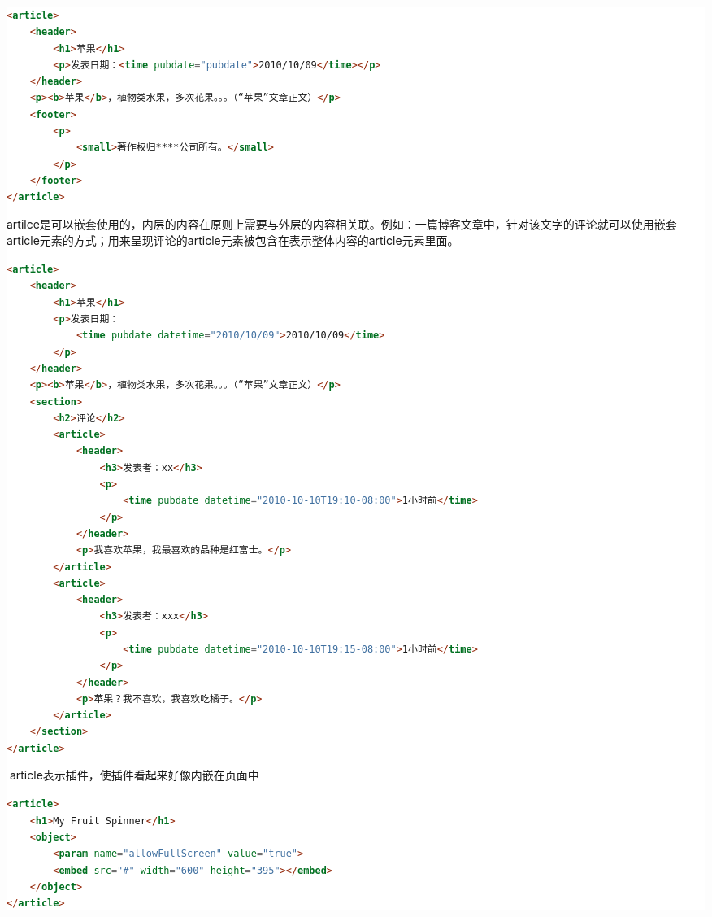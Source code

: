 ```html
<article>
	<header>
    	<h1>苹果</h1>
        <p>发表日期：<time pubdate="pubdate">2010/10/09</time></p>
    </header>
    <p><b>苹果</b>，植物类水果，多次花果。。。（“苹果”文章正文）</p>
    <footer>
    	<p>
            <small>著作权归****公司所有。</small>
        </p>
    </footer>
</article>
```

​	artilce是可以嵌套使用的，内层的内容在原则上需要与外层的内容相关联。例如：一篇博客文章中，针对该文字的评论就可以使用嵌套article元素的方式；用来呈现评论的article元素被包含在表示整体内容的article元素里面。

```html
<article>
	<header>
    	<h1>苹果</h1>
        <p>发表日期：
            <time pubdate datetime="2010/10/09">2010/10/09</time>
        </p>
    </header>
    <p><b>苹果</b>，植物类水果，多次花果。。。（“苹果”文章正文）</p>
    <section>
    	<h2>评论</h2>
        <article>
        	<header>
            	<h3>发表者：xx</h3>
                <p>
                    <time pubdate datetime="2010-10-10T19:10-08:00">1小时前</time>
                </p>
            </header>
            <p>我喜欢苹果，我最喜欢的品种是红富士。</p>
        </article>
        <article>
        	<header>
            	<h3>发表者：xxx</h3>
                <p>
                    <time pubdate datetime="2010-10-10T19:15-08:00">1小时前</time>
                </p>
            </header>
            <p>苹果？我不喜欢，我喜欢吃橘子。</p>
        </article>
    </section>
</article>
```

​	article表示插件，使插件看起来好像内嵌在页面中

```html
<article>
	<h1>My Fruit Spinner</h1>
    <object>
        <param name="allowFullScreen" value="true">
        <embed src="#" width="600" height="395"></embed>
    </object>
</article>
```
